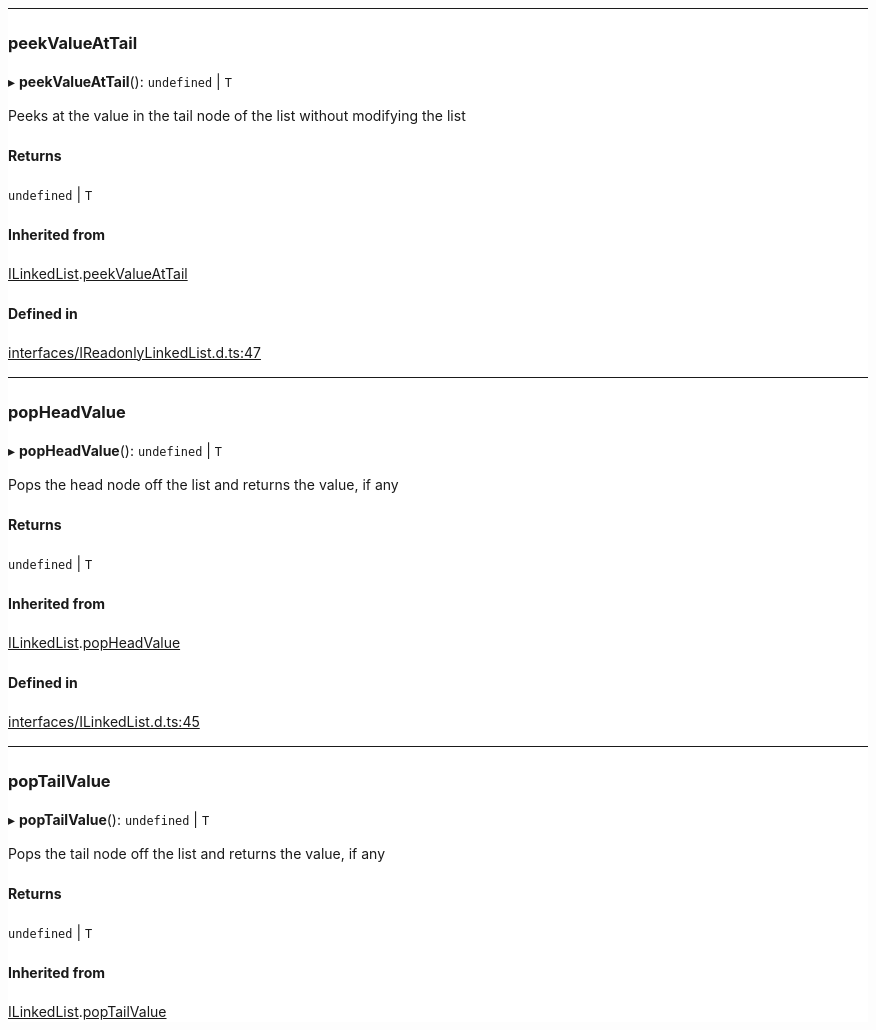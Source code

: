 ___

### peekValueAtTail

▸ **peekValueAtTail**(): `undefined` \| `T`

Peeks at the value in the tail node of the list without modifying the list

#### Returns

`undefined` \| `T`

#### Inherited from

[ILinkedList](ILinkedList.md).[peekValueAtTail](ILinkedList.md#peekvalueattail)

#### Defined in

[interfaces/IReadonlyLinkedList.d.ts:47](https://github.com/Bytebit-Org/roblox-LinkedLists/blob/master/src/interfaces/IReadonlyLinkedList.d.ts#L47)

___

### popHeadValue

▸ **popHeadValue**(): `undefined` \| `T`

Pops the head node off the list and returns the value, if any

#### Returns

`undefined` \| `T`

#### Inherited from

[ILinkedList](ILinkedList.md).[popHeadValue](ILinkedList.md#popheadvalue)

#### Defined in

[interfaces/ILinkedList.d.ts:45](https://github.com/Bytebit-Org/roblox-LinkedLists/blob/master/src/interfaces/ILinkedList.d.ts#L45)

___

### popTailValue

▸ **popTailValue**(): `undefined` \| `T`

Pops the tail node off the list and returns the value, if any

#### Returns

`undefined` \| `T`

#### Inherited from

[ILinkedList](ILinkedList.md).[popTailValue](ILinkedList.md#poptailvalue)
